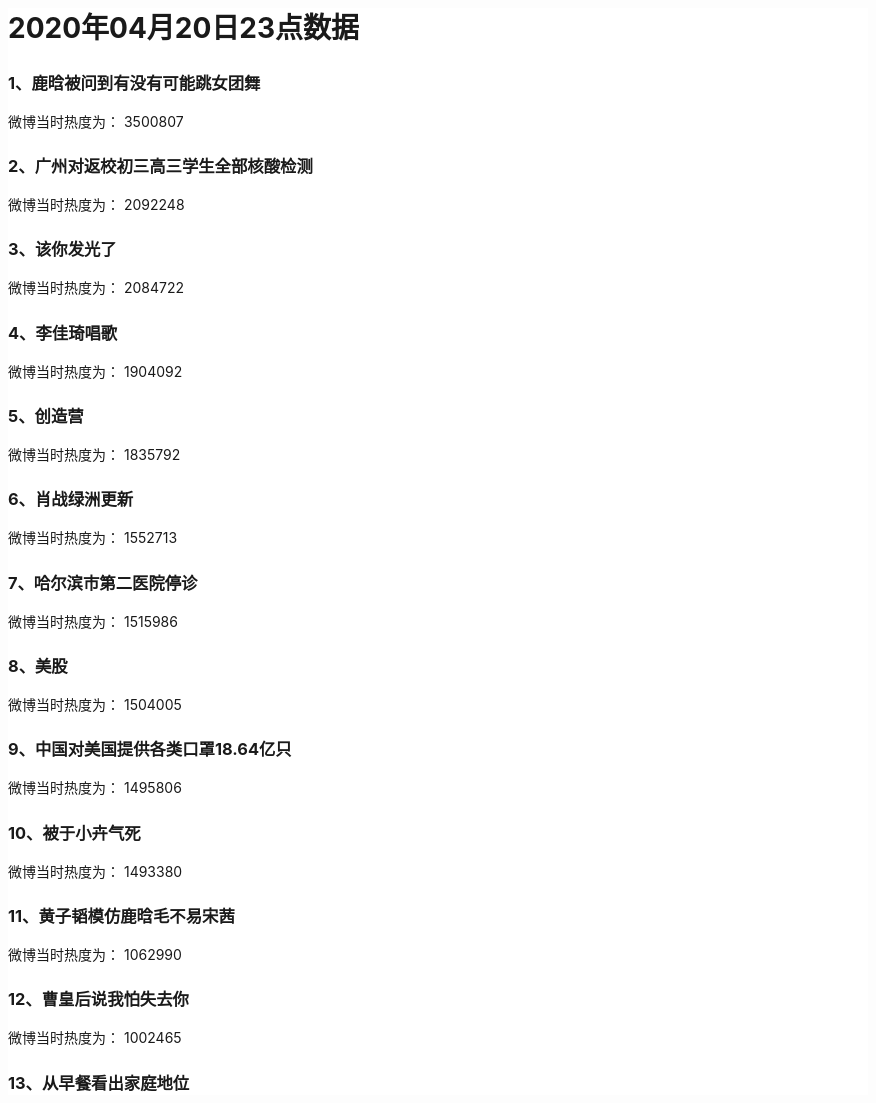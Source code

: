 #  2020年04月20日23点数据

### 1、鹿晗被问到有没有可能跳女团舞

微博当时热度为： 3500807

### 2、广州对返校初三高三学生全部核酸检测

微博当时热度为： 2092248

### 3、该你发光了

微博当时热度为： 2084722

### 4、李佳琦唱歌

微博当时热度为： 1904092

### 5、创造营

微博当时热度为： 1835792

### 6、肖战绿洲更新

微博当时热度为： 1552713

### 7、哈尔滨市第二医院停诊

微博当时热度为： 1515986

### 8、美股

微博当时热度为： 1504005

### 9、中国对美国提供各类口罩18.64亿只

微博当时热度为： 1495806

### 10、被于小卉气死

微博当时热度为： 1493380

### 11、黄子韬模仿鹿晗毛不易宋茜

微博当时热度为： 1062990

### 12、曹皇后说我怕失去你

微博当时热度为： 1002465

### 13、从早餐看出家庭地位
